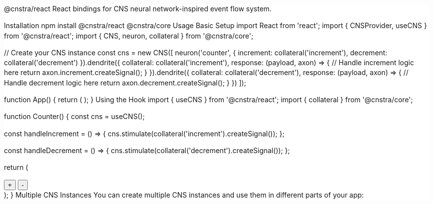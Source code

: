 @cnstra/react
React bindings for CNS neural network-inspired event flow system.

Installation
npm install @cnstra/react @cnstra/core
Usage
Basic Setup
import React from 'react';
import { CNSProvider, useCNS } from '@cnstra/react';
import { CNS, neuron, collateral } from '@cnstra/core';

// Create your CNS instance
const cns = new CNS([
  neuron('counter', {
    increment: collateral('increment'),
    decrement: collateral('decrement')
  }).dendrite({
    collateral: collateral('increment'),
    response: (payload, axon) => {
      // Handle increment logic here
      return axon.increment.createSignal();
    }
  }).dendrite({
    collateral: collateral('decrement'),
    response: (payload, axon) => {
      // Handle decrement logic here
      return axon.decrement.createSignal();
    }
  })
]);

function App() {
  return (
    <CNSProvider cns={cns}>
      <Counter />
    </CNSProvider>
  );
}
Using the Hook
import { useCNS } from '@cnstra/react';
import { collateral } from '@cnstra/core';

function Counter() {
  const cns = useCNS();
  
  const handleIncrement = () => {
    cns.stimulate(collateral('increment').createSignal());
  };
  
  const handleDecrement = () => {
    cns.stimulate(collateral('decrement').createSignal());
  };
  
  return (
    <div>
      <button onClick={handleIncrement}>+</button>
      <button onClick={handleDecrement}>-</button>
    </div>
  );
}
Multiple CNS Instances
You can create multiple CNS instances and use them in different parts of your app:
